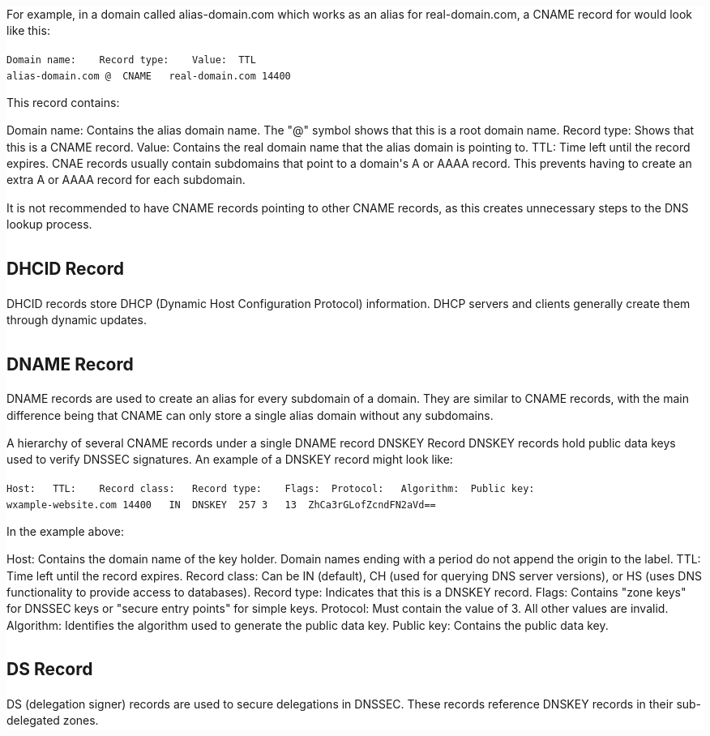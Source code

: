 For example, in a domain called alias-domain.com which works as an alias for real-domain.com, a CNAME record for would look like this:
```
Domain name:	Record type:	Value:	TTL
alias-domain.com @	CNAME	real-domain.com	14400
```

This record contains:

Domain name: Contains the alias domain name. The "@" symbol shows that this is a root domain name.
Record type: Shows that this is a CNAME record.
Value: Contains the real domain name that the alias domain is pointing to.
TTL: Time left until the record expires.
CNAE records usually contain subdomains that point to a domain's A or AAAA record. This prevents having to create an extra A or AAAA record for each subdomain.

It is not recommended to have CNAME records pointing to other CNAME records, as this creates unnecessary steps to the DNS lookup process.

## DHCID Record

DHCID records store DHCP (Dynamic Host Configuration Protocol) information. DHCP servers and clients generally create them through dynamic updates.

## DNAME Record

DNAME records are used to create an alias for every subdomain of a domain. They are similar to CNAME records, with the main difference being that CNAME can only store a single alias domain without any subdomains.

A hierarchy of several CNAME records under a single DNAME record
DNSKEY Record
DNSKEY records hold public data keys used to verify DNSSEC signatures. An example of a DNSKEY record might look like:

```
Host:	TTL:	Record class:	Record type:	Flags:	Protocol:	Algorithm:	Public key:
wxample-website.com	14400	IN	DNSKEY	257	3	13	ZhCa3rGLofZcndFN2aVd==
```

In the example above:

Host: Contains the domain name of the key holder. Domain names ending with a period do not append the origin to the label.
TTL: Time left until the record expires.
Record class: Can be IN (default), CH (used for querying DNS server versions), or HS (uses DNS functionality to provide access to databases).
Record type: Indicates that this is a DNSKEY record.
Flags: Contains "zone keys" for DNSSEC keys or "secure entry points" for simple keys.
Protocol: Must contain the value of 3. All other values are invalid.
Algorithm: Identifies the algorithm used to generate the public data key.
Public key: Contains the public data key.

## DS Record
DS (delegation signer) records are used to secure delegations in DNSSEC. These records reference DNSKEY records in their sub-delegated zones.
